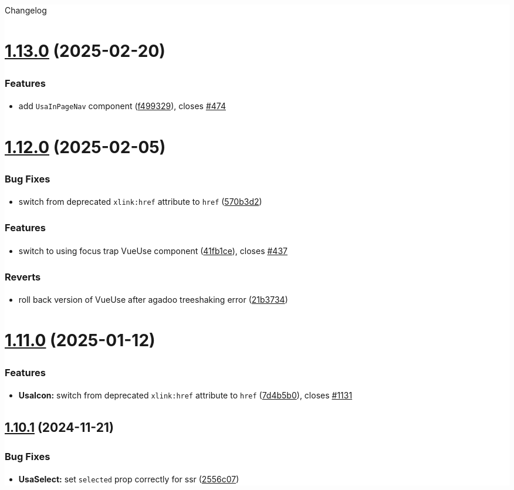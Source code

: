 Changelog

# [1.13.0](https://github.com/patrickcate/vue-uswds/compare/v1.12.0...v1.13.0) (2025-02-20)


### Features

* add `UsaInPageNav` component ([f499329](https://github.com/patrickcate/vue-uswds/commit/f499329422827b0f6f8b394479c1a732bc8fae53)), closes [#474](https://github.com/patrickcate/vue-uswds/issues/474)

# [1.12.0](https://github.com/patrickcate/vue-uswds/compare/v1.11.0...v1.12.0) (2025-02-05)


### Bug Fixes

* switch from deprecated `xlink:href` attribute to `href` ([570b3d2](https://github.com/patrickcate/vue-uswds/commit/570b3d2502c820ddade1e89ed270e34079625686))


### Features

* switch to using focus trap VueUse component ([41fb1ce](https://github.com/patrickcate/vue-uswds/commit/41fb1ce65e14286e9c924614143c82228ffc6f4a)), closes [#437](https://github.com/patrickcate/vue-uswds/issues/437)


### Reverts

* roll back version of VueUse after agadoo treeshaking error ([21b3734](https://github.com/patrickcate/vue-uswds/commit/21b373422f9ff7add52c0a49474c0a6aadff638b))

# [1.11.0](https://github.com/patrickcate/vue-uswds/compare/v1.10.1...v1.11.0) (2025-01-12)


### Features

* **UsaIcon:** switch from deprecated `xlink:href` attribute to `href` ([7d4b5b0](https://github.com/patrickcate/vue-uswds/commit/7d4b5b031a1432dc9cc01961344835ef61e20cc5)), closes [#1131](https://github.com/patrickcate/vue-uswds/issues/1131)

## [1.10.1](https://github.com/patrickcate/vue-uswds/compare/v1.10.0...v1.10.1) (2024-11-21)


### Bug Fixes

* **UsaSelect:** set `selected` prop correctly for ssr ([2556c07](https://github.com/patrickcate/vue-uswds/commit/2556c07a533464832b0095cbcf748e13fa0b8701))
